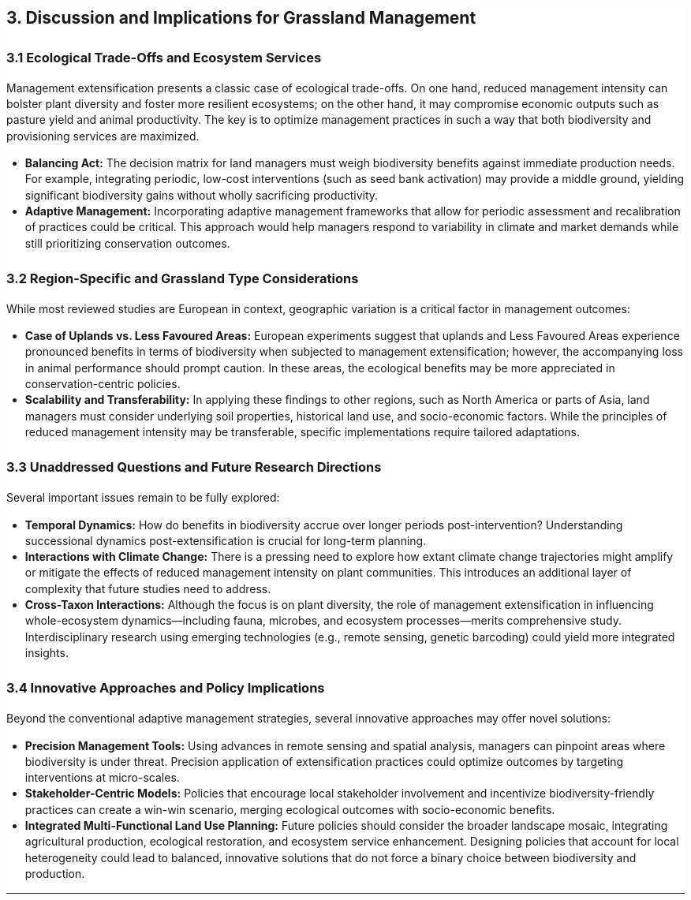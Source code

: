 ## 3. Discussion and Implications for Grassland Management

### 3.1 Ecological Trade-Offs and Ecosystem Services

Management extensification presents a classic case of ecological trade-offs. On one hand, reduced management intensity can bolster plant diversity and foster more resilient ecosystems; on the other hand, it may compromise economic outputs such as pasture yield and animal productivity. The key is to optimize management practices in such a way that both biodiversity and provisioning services are maximized.

- **Balancing Act:** The decision matrix for land managers must weigh biodiversity benefits against immediate production needs. For example, integrating periodic, low-cost interventions (such as seed bank activation) may provide a middle ground, yielding significant biodiversity gains without wholly sacrificing productivity.
- **Adaptive Management:** Incorporating adaptive management frameworks that allow for periodic assessment and recalibration of practices could be critical. This approach would help managers respond to variability in climate and market demands while still prioritizing conservation outcomes.

### 3.2 Region-Specific and Grassland Type Considerations

While most reviewed studies are European in context, geographic variation is a critical factor in management outcomes:

- **Case of Uplands vs. Less Favoured Areas:** European experiments suggest that uplands and Less Favoured Areas experience pronounced benefits in terms of biodiversity when subjected to management extensification; however, the accompanying loss in animal performance should prompt caution. In these areas, the ecological benefits may be more appreciated in conservation-centric policies.
- **Scalability and Transferability:** In applying these findings to other regions, such as North America or parts of Asia, land managers must consider underlying soil properties, historical land use, and socio-economic factors. While the principles of reduced management intensity may be transferable, specific implementations require tailored adaptations.

### 3.3 Unaddressed Questions and Future Research Directions

Several important issues remain to be fully explored:

- **Temporal Dynamics:** How do benefits in biodiversity accrue over longer periods post-intervention? Understanding successional dynamics post-extensification is crucial for long-term planning.
- **Interactions with Climate Change:** There is a pressing need to explore how extant climate change trajectories might amplify or mitigate the effects of reduced management intensity on plant communities. This introduces an additional layer of complexity that future studies need to address.
- **Cross-Taxon Interactions:** Although the focus is on plant diversity, the role of management extensification in influencing whole-ecosystem dynamics—including fauna, microbes, and ecosystem processes—merits comprehensive study. Interdisciplinary research using emerging technologies (e.g., remote sensing, genetic barcoding) could yield more integrated insights.

### 3.4 Innovative Approaches and Policy Implications

Beyond the conventional adaptive management strategies, several innovative approaches may offer novel solutions:

- **Precision Management Tools:** Using advances in remote sensing and spatial analysis, managers can pinpoint areas where biodiversity is under threat. Precision application of extensification practices could optimize outcomes by targeting interventions at micro-scales.
- **Stakeholder-Centric Models:** Policies that encourage local stakeholder involvement and incentivize biodiversity-friendly practices can create a win-win scenario, merging ecological outcomes with socio-economic benefits.
- **Integrated Multi-Functional Land Use Planning:** Future policies should consider the broader landscape mosaic, integrating agricultural production, ecological restoration, and ecosystem service enhancement. Designing policies that account for local heterogeneity could lead to balanced, innovative solutions that do not force a binary choice between biodiversity and production.

---
